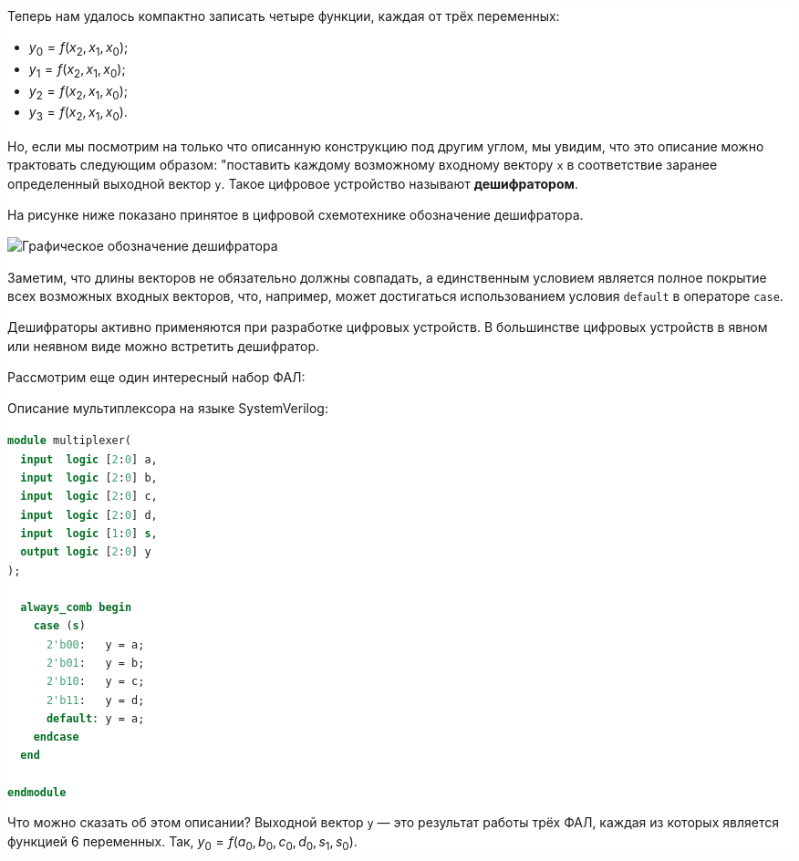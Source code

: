 

Теперь нам удалось компактно записать четыре функции, каждая от трёх переменных:
  * $y_0=f(x_2,x_1,x_0);$
  * $y_1=f(x_2,x_1,x_0);$
  * $y_2=f(x_2,x_1,x_0);$
  * $y_3=f(x_2,x_1,x_0).$


Но, если мы посмотрим на только что описанную конструкцию под другим углом, мы увидим, что это описание можно трактовать следующим образом: "поставить каждому возможному входному вектору `x` в соответствие заранее определенный выходной вектор `y`. Такое цифровое устройство называют **дешифратором**.

На рисунке ниже показано принятое в цифровой схемотехнике обозначение дешифратора.

![Графическое обозначение дешифратора](./pic/decoder.svg)

Заметим, что длины векторов не обязательно должны совпадать, а единственным условием является полное покрытие всех возможных входных векторов, что, например, может достигаться использованием условия `default` в операторе `case`.

Дешифраторы активно применяются при разработке цифровых устройств. В большинстве цифровых устройств в явном или неявном виде можно встретить дешифратор.

Рассмотрим еще один интересный набор ФАЛ:

Описание мультиплексора на языке SystemVerilog:

```systemverilog
module multiplexer(
  input  logic [2:0] a,
  input  logic [2:0] b,
  input  logic [2:0] c,
  input  logic [2:0] d,
  input  logic [1:0] s,
  output logic [2:0] y
);

  always_comb begin
    case (s)
      2'b00:   y = a;
      2'b01:   y = b;
      2'b10:   y = c;
      2'b11:   y = d;
      default: y = a;
    endcase
  end

endmodule

```


Что можно сказать об этом описании? Выходной вектор `y` — это результат работы трёх ФАЛ, каждая из которых является функцией 6 переменных. Так, $y_0 = f(a_0, b_0, c_0, d_0, s_1, s_0)$.
